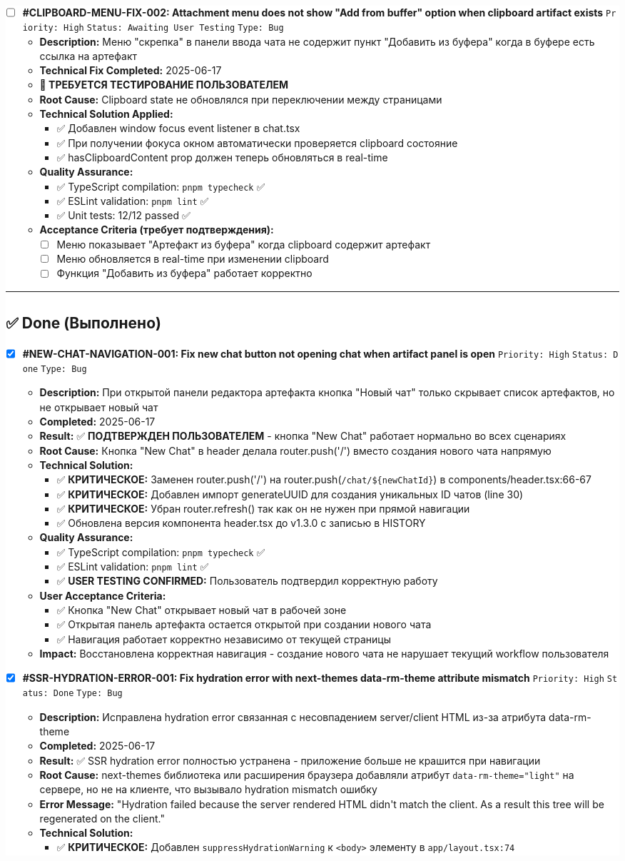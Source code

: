 - [ ] **#CLIPBOARD-MENU-FIX-002: Attachment menu does not show "Add from buffer" option when clipboard artifact exists** `Priority: High` `Status: Awaiting User Testing` `Type: Bug`
  - **Description:** Меню "скрепка" в панели ввода чата не содержит пункт "Добавить из буфера" когда в буфере есть ссылка на артефакт
  - **Technical Fix Completed:** 2025-06-17
  - **🔄 ТРЕБУЕТСЯ ТЕСТИРОВАНИЕ ПОЛЬЗОВАТЕЛЕМ**
  - **Root Cause:** Clipboard state не обновлялся при переключении между страницами
  - **Technical Solution Applied:**
    - ✅ Добавлен window focus event listener в chat.tsx
    - ✅ При получении фокуса окном автоматически проверяется clipboard состояние
    - ✅ hasClipboardContent prop должен теперь обновляться в real-time
  - **Quality Assurance:**
    - ✅ TypeScript compilation: `pnpm typecheck` ✅
    - ✅ ESLint validation: `pnpm lint` ✅
    - ✅ Unit tests: 12/12 passed ✅
  - **Acceptance Criteria (требует подтверждения):**
    - [ ] Меню показывает "Артефакт из буфера" когда clipboard содержит артефакт
    - [ ] Меню обновляется в real-time при изменении clipboard
    - [ ] Функция "Добавить из буфера" работает корректно

---

## ✅ Done (Выполнено)

- [x] **#NEW-CHAT-NAVIGATION-001: Fix new chat button not opening chat when artifact panel is open** `Priority: High` `Status: Done` `Type: Bug`
  - **Description:** При открытой панели редактора артефакта кнопка "Новый чат" только скрывает список артефактов, но не открывает новый чат
  - **Completed:** 2025-06-17
  - **Result:** ✅ **ПОДТВЕРЖДЕН ПОЛЬЗОВАТЕЛЕМ** - кнопка "New Chat" работает нормально во всех сценариях
  - **Root Cause:** Кнопка "New Chat" в header делала router.push('/') вместо создания нового чата напрямую
  - **Technical Solution:**
    - ✅ **КРИТИЧЕСКОЕ:** Заменен router.push('/') на router.push(`/chat/${newChatId}`) в components/header.tsx:66-67
    - ✅ **КРИТИЧЕСКОЕ:** Добавлен импорт generateUUID для создания уникальных ID чатов (line 30)
    - ✅ **КРИТИЧЕСКОЕ:** Убран router.refresh() так как он не нужен при прямой навигации
    - ✅ Обновлена версия компонента header.tsx до v1.3.0 с записью в HISTORY
  - **Quality Assurance:**
    - ✅ TypeScript compilation: `pnpm typecheck` ✅
    - ✅ ESLint validation: `pnpm lint` ✅
    - ✅ **USER TESTING CONFIRMED:** Пользователь подтвердил корректную работу
  - **User Acceptance Criteria:**
    - ✅ Кнопка "New Chat" открывает новый чат в рабочей зоне
    - ✅ Открытая панель артефакта остается открытой при создании нового чата
    - ✅ Навигация работает корректно независимо от текущей страницы
  - **Impact:** Восстановлена корректная навигация - создание нового чата не нарушает текущий workflow пользователя

- [x] **#SSR-HYDRATION-ERROR-001: Fix hydration error with next-themes data-rm-theme attribute mismatch** `Priority: High` `Status: Done` `Type: Bug`
  - **Description:** Исправлена hydration error связанная с несовпадением server/client HTML из-за атрибута data-rm-theme
  - **Completed:** 2025-06-17
  - **Result:** ✅ SSR hydration error полностью устранена - приложение больше не крашится при навигации
  - **Root Cause:** next-themes библиотека или расширения браузера добавляли атрибут `data-rm-theme="light"` на сервере, но не на клиенте, что вызывало hydration mismatch ошибку
  - **Error Message:** "Hydration failed because the server rendered HTML didn't match the client. As a result this tree will be regenerated on the client."
  - **Technical Solution:**
    - ✅ **КРИТИЧЕСКОЕ:** Добавлен `suppressHydrationWarning` к `<body>` элементу в `app/layout.tsx:74`